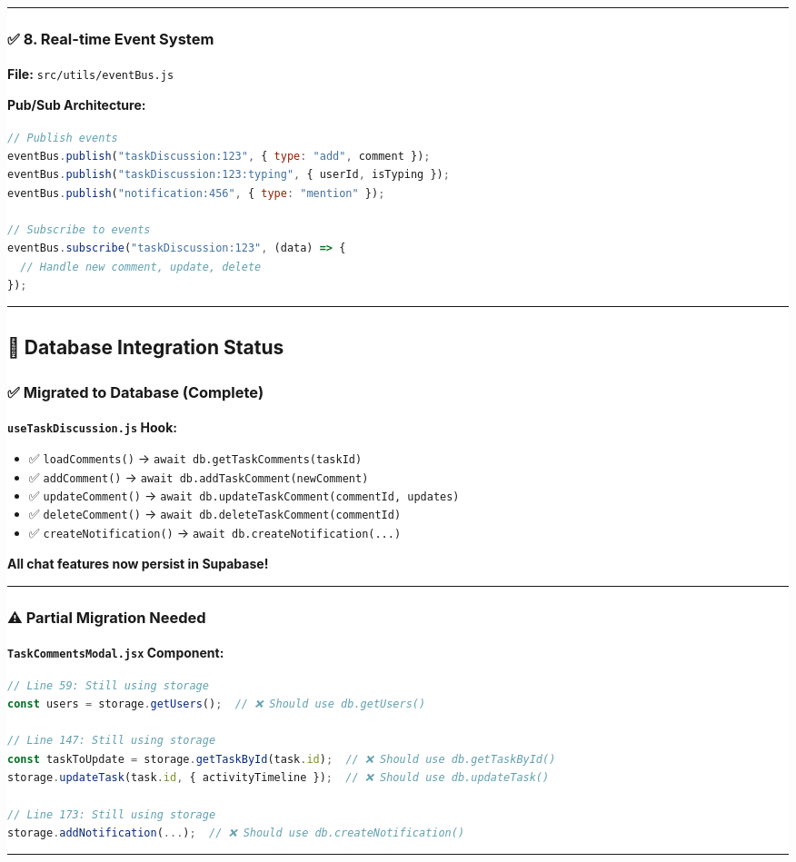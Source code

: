 
---

### ✅ **8. Real-time Event System**

**File:** `src/utils/eventBus.js`

**Pub/Sub Architecture:**

```javascript
// Publish events
eventBus.publish("taskDiscussion:123", { type: "add", comment });
eventBus.publish("taskDiscussion:123:typing", { userId, isTyping });
eventBus.publish("notification:456", { type: "mention" });

// Subscribe to events
eventBus.subscribe("taskDiscussion:123", (data) => {
  // Handle new comment, update, delete
});
```

---

## 🔧 **Database Integration Status**

### ✅ **Migrated to Database (Complete)**

**`useTaskDiscussion.js` Hook:**

- ✅ `loadComments()` → `await db.getTaskComments(taskId)`
- ✅ `addComment()` → `await db.addTaskComment(newComment)`
- ✅ `updateComment()` → `await db.updateTaskComment(commentId, updates)`
- ✅ `deleteComment()` → `await db.deleteTaskComment(commentId)`
- ✅ `createNotification()` → `await db.createNotification(...)`

**All chat features now persist in Supabase!**

---

### ⚠️ **Partial Migration Needed**

**`TaskCommentsModal.jsx` Component:**

```javascript
// Line 59: Still using storage
const users = storage.getUsers();  // ❌ Should use db.getUsers()

// Line 147: Still using storage
const taskToUpdate = storage.getTaskById(task.id);  // ❌ Should use db.getTaskById()
storage.updateTask(task.id, { activityTimeline });  // ❌ Should use db.updateTask()

// Line 173: Still using storage
storage.addNotification(...);  // ❌ Should use db.createNotification()
```

---
